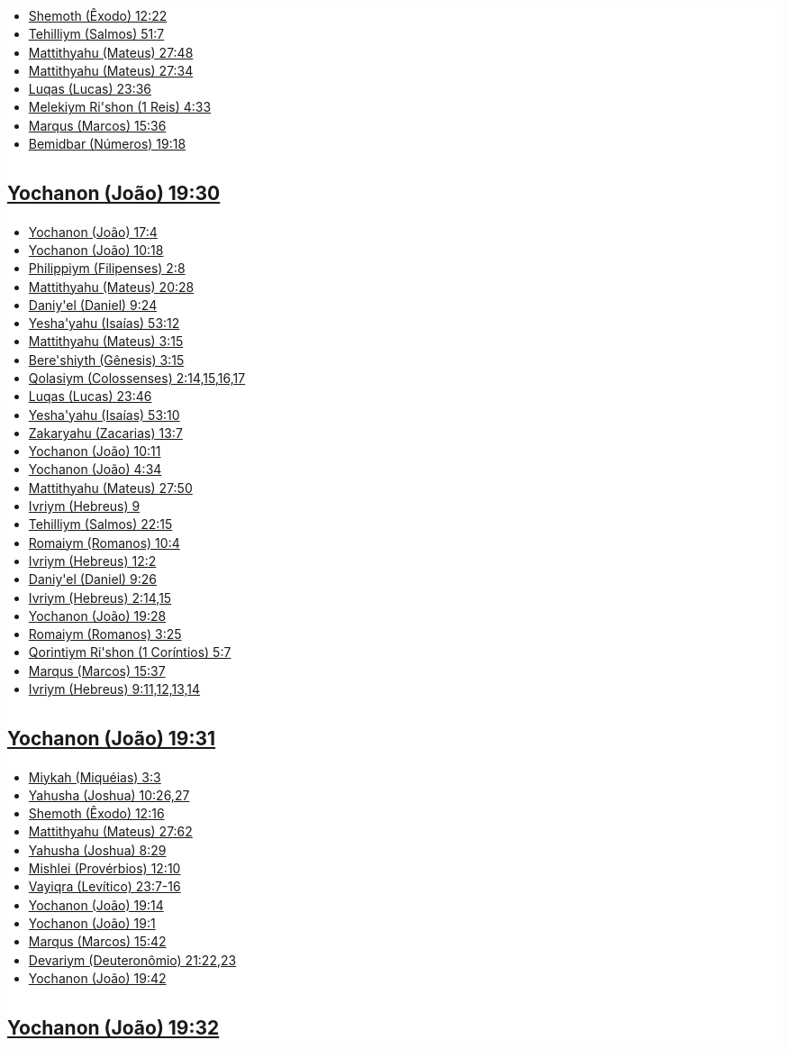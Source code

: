 - [Shemoth (Êxodo) 12:22](https://bible.ozzuu.com/pt_yah/Exo/12#22)
- [Tehilliym (Salmos) 51:7](https://bible.ozzuu.com/pt_yah/Psa/51#7)
- [Mattithyahu (Mateus) 27:48](https://bible.ozzuu.com/pt_yah/Mat/27#48)
- [Mattithyahu (Mateus) 27:34](https://bible.ozzuu.com/pt_yah/Mat/27#34)
- [Luqas (Lucas) 23:36](https://bible.ozzuu.com/pt_yah/Luk/23#36)
- [Melekiym Ri'shon (1 Reis) 4:33](https://bible.ozzuu.com/pt_yah/1Ki/4#33)
- [Marqus (Marcos) 15:36](https://bible.ozzuu.com/pt_yah/Mar/15#36)
- [Bemidbar (Números) 19:18](https://bible.ozzuu.com/pt_yah/Num/19#18)
<h2 id="30"><a href="https://bible.ozzuu.com/pt_yah/Joh/19#30" target="_blank">Yochanon (João) 19:30</a></h2>

- [Yochanon (João) 17:4](https://bible.ozzuu.com/pt_yah/Joh/17#4)
- [Yochanon (João) 10:18](https://bible.ozzuu.com/pt_yah/Joh/10#18)
- [Philippiym (Filipenses) 2:8](https://bible.ozzuu.com/pt_yah/Php/2#8)
- [Mattithyahu (Mateus) 20:28](https://bible.ozzuu.com/pt_yah/Mat/20#28)
- [Daniy'el (Daniel) 9:24](https://bible.ozzuu.com/pt_yah/Dan/9#24)
- [Yesha'yahu (Isaías) 53:12](https://bible.ozzuu.com/pt_yah/Isa/53#12)
- [Mattithyahu (Mateus) 3:15](https://bible.ozzuu.com/pt_yah/Mat/3#15)
- [Bere'shiyth (Gênesis) 3:15](https://bible.ozzuu.com/pt_yah/Gen/3#15)
- [Qolasiym (Colossenses) 2:14,15,16,17](https://bible.ozzuu.com/pt_yah/Col/2#14)
- [Luqas (Lucas) 23:46](https://bible.ozzuu.com/pt_yah/Luk/23#46)
- [Yesha'yahu (Isaías) 53:10](https://bible.ozzuu.com/pt_yah/Isa/53#10)
- [Zakaryahu (Zacarias) 13:7](https://bible.ozzuu.com/pt_yah/Zec/13#7)
- [Yochanon (João) 10:11](https://bible.ozzuu.com/pt_yah/Joh/10#11)
- [Yochanon (João) 4:34](https://bible.ozzuu.com/pt_yah/Joh/4#34)
- [Mattithyahu (Mateus) 27:50](https://bible.ozzuu.com/pt_yah/Mat/27#50)
- [Ivriym (Hebreus) 9](https://bible.ozzuu.com/pt_yah/Heb/9)
- [Tehilliym (Salmos) 22:15](https://bible.ozzuu.com/pt_yah/Psa/22#15)
- [Romaiym (Romanos) 10:4](https://bible.ozzuu.com/pt_yah/Rom/10#4)
- [Ivriym (Hebreus) 12:2](https://bible.ozzuu.com/pt_yah/Heb/12#2)
- [Daniy'el (Daniel) 9:26](https://bible.ozzuu.com/pt_yah/Dan/9#26)
- [Ivriym (Hebreus) 2:14,15](https://bible.ozzuu.com/pt_yah/Heb/2#14)
- [Yochanon (João) 19:28](https://bible.ozzuu.com/pt_yah/Joh/19#28)
- [Romaiym (Romanos) 3:25](https://bible.ozzuu.com/pt_yah/Rom/3#25)
- [Qorintiym Ri'shon (1 Coríntios) 5:7](https://bible.ozzuu.com/pt_yah/1Co/5#7)
- [Marqus (Marcos) 15:37](https://bible.ozzuu.com/pt_yah/Mar/15#37)
- [Ivriym (Hebreus) 9:11,12,13,14](https://bible.ozzuu.com/pt_yah/Heb/9#11)
<h2 id="31"><a href="https://bible.ozzuu.com/pt_yah/Joh/19#31" target="_blank">Yochanon (João) 19:31</a></h2>

- [Miykah (Miquéias) 3:3](https://bible.ozzuu.com/pt_yah/Mic/3#3)
- [Yahusha (Joshua) 10:26,27](https://bible.ozzuu.com/pt_yah/Jos/10#26)
- [Shemoth (Êxodo) 12:16](https://bible.ozzuu.com/pt_yah/Exo/12#16)
- [Mattithyahu (Mateus) 27:62](https://bible.ozzuu.com/pt_yah/Mat/27#62)
- [Yahusha (Joshua) 8:29](https://bible.ozzuu.com/pt_yah/Jos/8#29)
- [Mishlei (Provérbios) 12:10](https://bible.ozzuu.com/pt_yah/Pro/12#10)
- [Vayiqra (Levítico) 23:7-16](https://bible.ozzuu.com/pt_yah/Lev/23#7)
- [Yochanon (João) 19:14](https://bible.ozzuu.com/pt_yah/Joh/19#14)
- [Yochanon (João) 19:1](https://bible.ozzuu.com/pt_yah/Joh/19#1)
- [Marqus (Marcos) 15:42](https://bible.ozzuu.com/pt_yah/Mar/15#42)
- [Devariym (Deuteronômio) 21:22,23](https://bible.ozzuu.com/pt_yah/Deu/21#22)
- [Yochanon (João) 19:42](https://bible.ozzuu.com/pt_yah/Joh/19#42)
<h2 id="32"><a href="https://bible.ozzuu.com/pt_yah/Joh/19#32" target="_blank">Yochanon (João) 19:32</a></h2>
